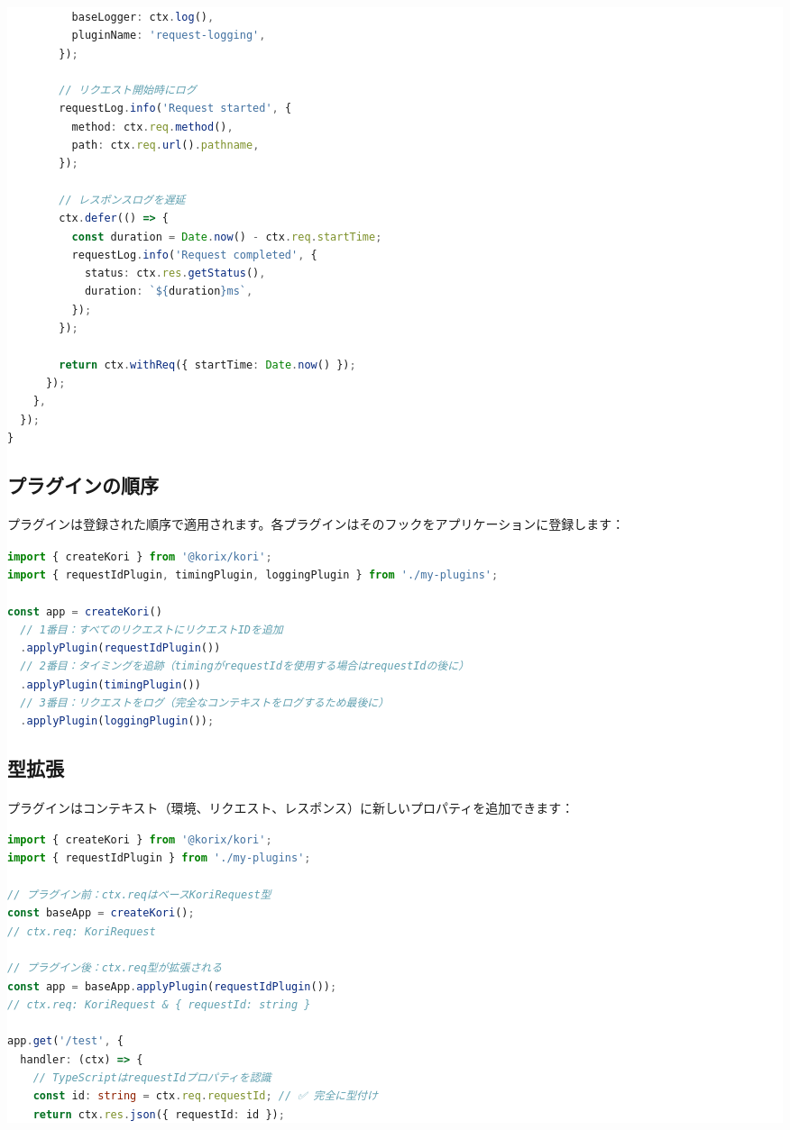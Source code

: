 ```typescript
          baseLogger: ctx.log(),
          pluginName: 'request-logging',
        });

        // リクエスト開始時にログ
        requestLog.info('Request started', {
          method: ctx.req.method(),
          path: ctx.req.url().pathname,
        });

        // レスポンスログを遅延
        ctx.defer(() => {
          const duration = Date.now() - ctx.req.startTime;
          requestLog.info('Request completed', {
            status: ctx.res.getStatus(),
            duration: `${duration}ms`,
          });
        });

        return ctx.withReq({ startTime: Date.now() });
      });
    },
  });
}
```

## プラグインの順序

プラグインは登録された順序で適用されます。各プラグインはそのフックをアプリケーションに登録します：

```typescript
import { createKori } from '@korix/kori';
import { requestIdPlugin, timingPlugin, loggingPlugin } from './my-plugins';

const app = createKori()
  // 1番目：すべてのリクエストにリクエストIDを追加
  .applyPlugin(requestIdPlugin())
  // 2番目：タイミングを追跡（timingがrequestIdを使用する場合はrequestIdの後に）
  .applyPlugin(timingPlugin())
  // 3番目：リクエストをログ（完全なコンテキストをログするため最後に）
  .applyPlugin(loggingPlugin());
```

## 型拡張

プラグインはコンテキスト（環境、リクエスト、レスポンス）に新しいプロパティを追加できます：

```typescript
import { createKori } from '@korix/kori';
import { requestIdPlugin } from './my-plugins';

// プラグイン前：ctx.reqはベースKoriRequest型
const baseApp = createKori();
// ctx.req: KoriRequest

// プラグイン後：ctx.req型が拡張される
const app = baseApp.applyPlugin(requestIdPlugin());
// ctx.req: KoriRequest & { requestId: string }

app.get('/test', {
  handler: (ctx) => {
    // TypeScriptはrequestIdプロパティを認識
    const id: string = ctx.req.requestId; // ✅ 完全に型付け
    return ctx.res.json({ requestId: id });
```
